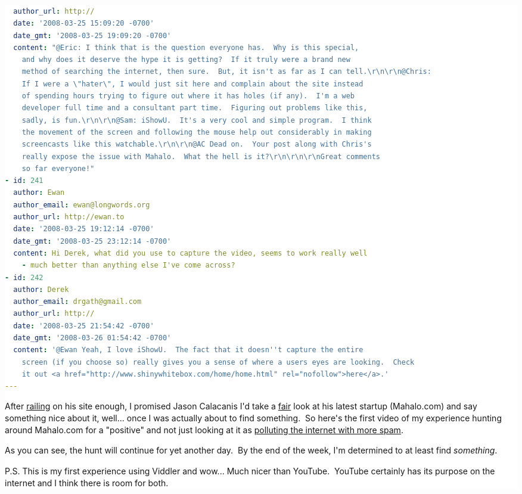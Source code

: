 ```yaml
  author_url: http://
  date: '2008-03-25 15:09:20 -0700'
  date_gmt: '2008-03-25 19:09:20 -0700'
  content: "@Eric: I think that is the question everyone has.  Why is this special,
    and why does it deserve the hype it is getting?  If it truly were a brand new
    method of searching the internet, then sure.  But, it isn't as far as I can tell.\r\n\r\n@Chris:
    If I were a \"hater\", I would just sit here and complain about the site instead
    of spending hours trying to figure out where it has holes (if any).  I'm a web
    developer full time and a consultant part time.  Figuring out problems like this,
    sadly, is fun.\r\n\r\n@Sam: iShowU.  It's a very cool and simple program.  I think
    the movement of the screen and following the mouse help out considerably in making
    screencasts like this watchable.\r\n\r\n@AC Dead on.  Your post along with Chris's
    really expose the issue with Mahalo.  What the hell is it?\r\n\r\n\r\nGreat comments
    so far everyone!"
- id: 241
  author: Ewan
  author_email: ewan@longwords.org
  author_url: http://ewan.to
  date: '2008-03-25 19:12:14 -0700'
  date_gmt: '2008-03-25 23:12:14 -0700'
  content: Hi Derek, what did you use to capture the video, seems to work really well
    - much better than anything else I've come across?
- id: 242
  author: Derek
  author_email: drgath@gmail.com
  author_url: http://
  date: '2008-03-25 21:54:42 -0700'
  date_gmt: '2008-03-26 01:54:42 -0700'
  content: '@Ewan Yeah, I love iShowU.  The fact that it doesn''t capture the entire
    screen (if you choose so) really gives you a sense of where a users eyes are looking.  Check
    it out <a href="http://www.shinywhitebox.com/home/home.html" rel="nofollow">here</a>.'
---
```

After <a href="http://explore.twitter.com/Derek/statuses/694708812" target="_blank">railing</a> on his site enough, I promised Jason Calacanis I'd take a <u>fair</u> look at his latest startup (Mahalo.com) and say something nice about it, well... once I was actually about to find something.  So here's the first video of my experience hunting around Mahalo.com for a "positive" and not just looking at it as <a href="http://blog.derekville.net/2008/03/21/jason-calacanis-and-his-human-powered-spam/" target="_blank">polluting the internet with more spam</a>.
<p><object classid="clsid:D27CDB6E-AE6D-11cf-96B8-444553540000" width="437" height="370" id="viddler_drgath_1"><param name="movie" value="http://www.viddler.com/player/520b9389/" /><param name="allowScriptAccess" value="always" /><param name="allowFullScreen" value="true" /><embed src="http://www.viddler.com/player/520b9389/" width="437" height="370" type="application/x-shockwave-flash" allowScriptAccess="always" allowFullScreen="true" name="viddler_drgath_1" ></embed></object></p>
As you can see, the hunt will continue for yet another day.  By the end of the week, I'm determined to at least find <em>something</em>.

P.S. This is my first experience using Viddler and wow... Much nicer than YouTube.  YouTube certainly has its purpose on the internet and I think there is room for both.

